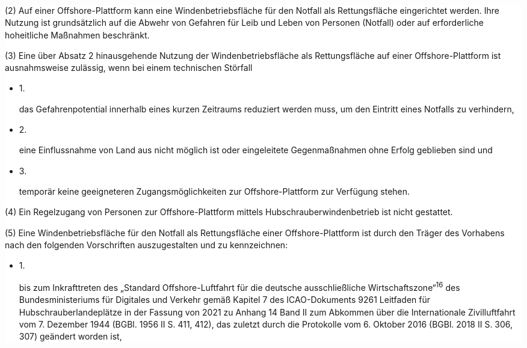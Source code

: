 (2) Auf einer Offshore-Plattform kann eine Windenbetriebsfläche für den
Notfall als Rettungsfläche eingerichtet werden. Ihre Nutzung ist
grundsätzlich auf die Abwehr von Gefahren für Leib und Leben von
Personen (Notfall) oder auf erforderliche hoheitliche Maßnahmen
beschränkt.

</div>

<div class="jurAbsatz">

(3) Eine über Absatz 2 hinausgehende Nutzung der Windenbetriebsfläche
als Rettungsfläche auf einer Offshore-Plattform ist ausnahmsweise
zulässig, wenn bei einem technischen Störfall

  - 1\.
    
    <div>
    
    das Gefahrenpotential innerhalb eines kurzen Zeitraums reduziert
    werden muss, um den Eintritt eines Notfalls zu verhindern,
    
    </div>

  - 2\.
    
    <div>
    
    eine Einflussnahme von Land aus nicht möglich ist oder eingeleitete
    Gegenmaßnahmen ohne Erfolg geblieben sind und
    
    </div>

  - 3\.
    
    <div>
    
    temporär keine geeigneteren Zugangsmöglichkeiten zur
    Offshore-Plattform zur Verfügung stehen.
    
    </div>

</div>

<div class="jurAbsatz">

(4) Ein Regelzugang von Personen zur Offshore-Plattform mittels
Hubschrauberwindenbetrieb ist nicht gestattet.

</div>

<div class="jurAbsatz">

(5) Eine Windenbetriebsfläche für den Notfall als Rettungsfläche einer
Offshore-Plattform ist durch den Träger des Vorhabens nach den folgenden
Vorschriften auszugestalten und zu kennzeichnen:

  - 1\.
    
    <div>
    
    bis zum Inkrafttreten des „Standard Offshore-Luftfahrt für die
    deutsche ausschließliche
    Wirtschaftszone“<!-- FNR_Anker --><sup><!-- FNR_Pos -->16</sup>
    des Bundesministeriums für Digitales und Verkehr gemäß Kapitel 7 des
    ICAO-Dokuments 9261 Leitfaden für Hubschrauberlandeplätze in der
    Fassung von 2021 zu Anhang 14 Band II zum Abkommen über die
    Internationale Zivilluftfahrt vom 7. Dezember 1944 (BGBl. 1956 II S.
    411, 412), das zuletzt durch die Protokolle vom 6. Oktober 2016
    (BGBl. 2018 II S. 306, 307) geändert worden ist,
    